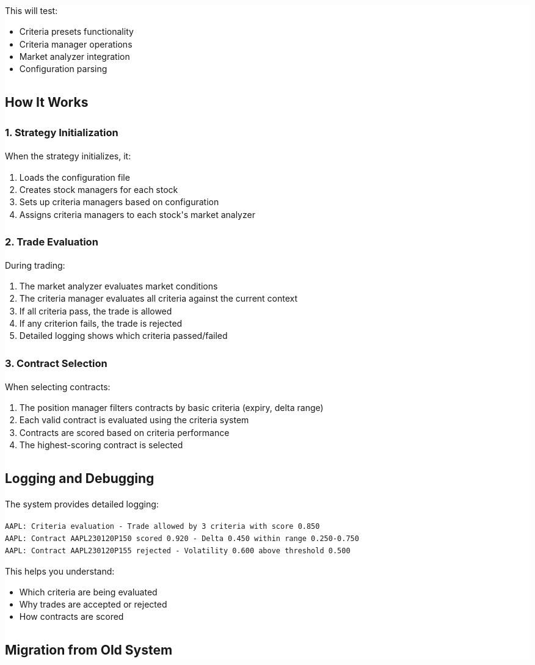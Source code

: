 This will test:

- Criteria presets functionality
- Criteria manager operations
- Market analyzer integration
- Configuration parsing

## How It Works

### 1. Strategy Initialization

When the strategy initializes, it:

1. Loads the configuration file
2. Creates stock managers for each stock
3. Sets up criteria managers based on configuration
4. Assigns criteria managers to each stock's market analyzer

### 2. Trade Evaluation

During trading:

1. The market analyzer evaluates market conditions
2. The criteria manager evaluates all criteria against the current context
3. If all criteria pass, the trade is allowed
4. If any criterion fails, the trade is rejected
5. Detailed logging shows which criteria passed/failed

### 3. Contract Selection

When selecting contracts:

1. The position manager filters contracts by basic criteria (expiry, delta range)
2. Each valid contract is evaluated using the criteria system
3. Contracts are scored based on criteria performance
4. The highest-scoring contract is selected

## Logging and Debugging

The system provides detailed logging:

```
AAPL: Criteria evaluation - Trade allowed by 3 criteria with score 0.850
AAPL: Contract AAPL230120P150 scored 0.920 - Delta 0.450 within range 0.250-0.750
AAPL: Contract AAPL230120P155 rejected - Volatility 0.600 above threshold 0.500
```

This helps you understand:

- Which criteria are being evaluated
- Why trades are accepted or rejected
- How contracts are scored

## Migration from Old System

